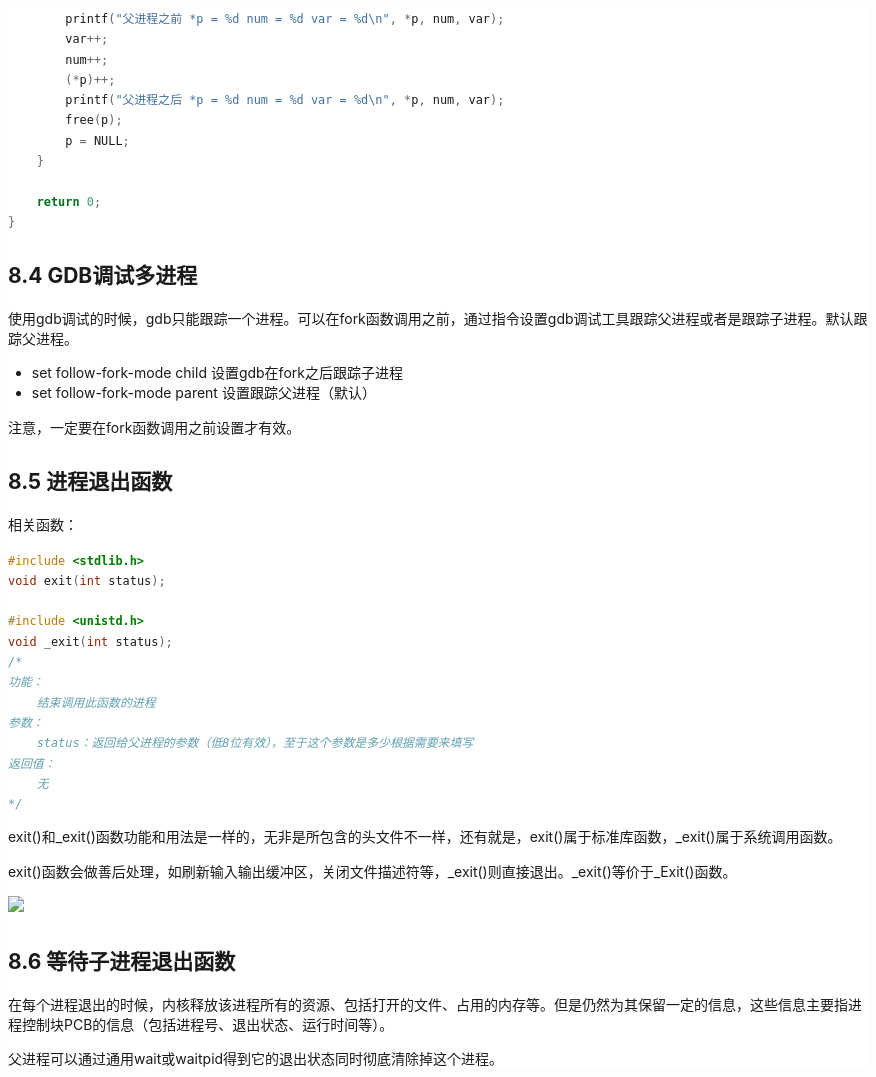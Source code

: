 ```c
		printf("父进程之前 *p = %d num = %d var = %d\n", *p, num, var);
		var++;
		num++;
		(*p)++;
		printf("父进程之后 *p = %d num = %d var = %d\n", *p, num, var);
		free(p);
		p = NULL;
	}

	return 0;
}
```

## 8.4 GDB调试多进程

使用gdb调试的时候，gdb只能跟踪一个进程。可以在fork函数调用之前，通过指令设置gdb调试工具跟踪父进程或者是跟踪子进程。默认跟踪父进程。

* set follow-fork-mode child 设置gdb在fork之后跟踪子进程
* set follow-fork-mode parent 设置跟踪父进程（默认）

注意，一定要在fork函数调用之前设置才有效。

## 8.5 进程退出函数

相关函数：

```c
#include <stdlib.h>
void exit(int status);

#include <unistd.h>
void _exit(int status);
/*
功能：
	结束调用此函数的进程
参数：
	status：返回给父进程的参数（低8位有效），至于这个参数是多少根据需要来填写
返回值：
	无
*/
```

exit()和\_exit()函数功能和用法是一样的，无非是所包含的头文件不一样，还有就是，exit()属于标准库函数，\_exit()属于系统调用函数。

exit()函数会做善后处理，如刷新输入输出缓冲区，关闭文件描述符等，_exit()则直接退出。\_exit()等价于\_Exit()函数。

![](https://cdn.jsdelivr.net/gh/moshang1314/myBlog@main/image/1527910170715.png)

## 8.6 等待子进程退出函数

在每个进程退出的时候，内核释放该进程所有的资源、包括打开的文件、占用的内存等。但是仍然为其保留一定的信息，这些信息主要指进程控制块PCB的信息（包括进程号、退出状态、运行时间等）。

父进程可以通过通用wait或waitpid得到它的退出状态同时彻底清除掉这个进程。
